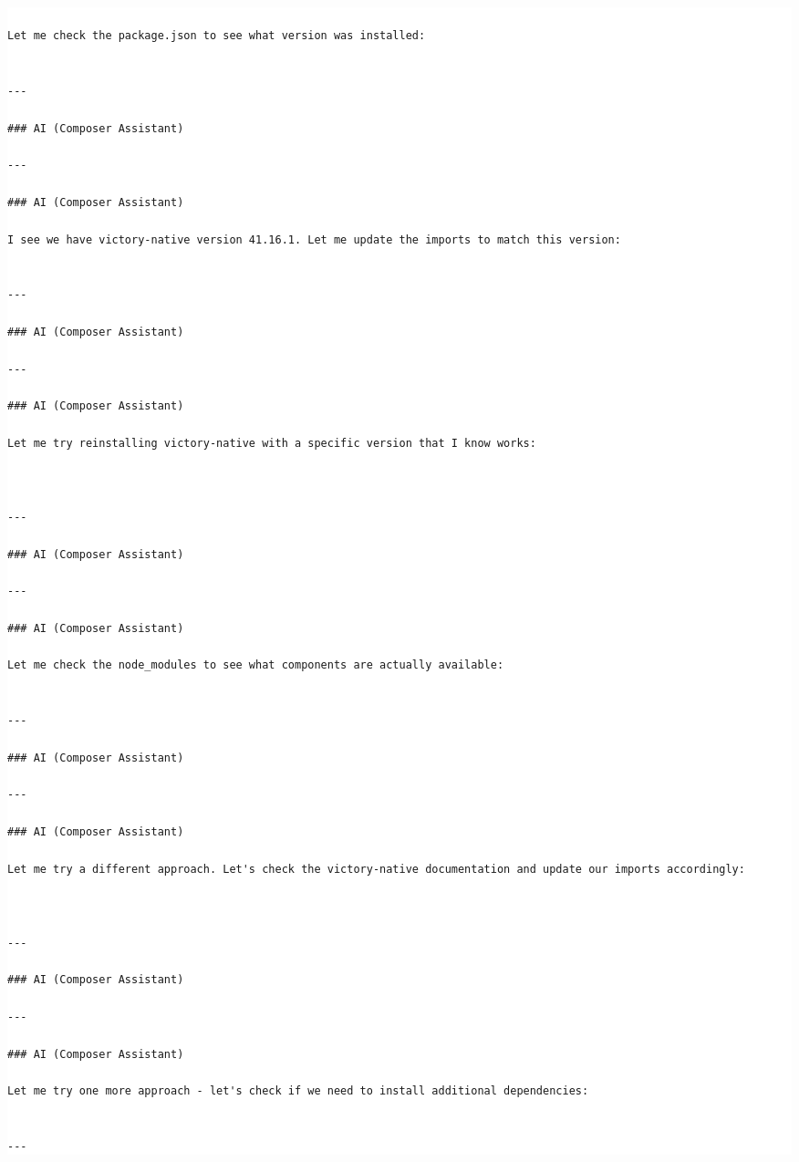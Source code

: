 ```

Let me check the package.json to see what version was installed:


---

### AI (Composer Assistant)

---

### AI (Composer Assistant)

I see we have victory-native version 41.16.1. Let me update the imports to match this version:


---

### AI (Composer Assistant)

---

### AI (Composer Assistant)

Let me try reinstalling victory-native with a specific version that I know works:



---

### AI (Composer Assistant)

---

### AI (Composer Assistant)

Let me check the node_modules to see what components are actually available:


---

### AI (Composer Assistant)

---

### AI (Composer Assistant)

Let me try a different approach. Let's check the victory-native documentation and update our imports accordingly:



---

### AI (Composer Assistant)

---

### AI (Composer Assistant)

Let me try one more approach - let's check if we need to install additional dependencies:


---
```
